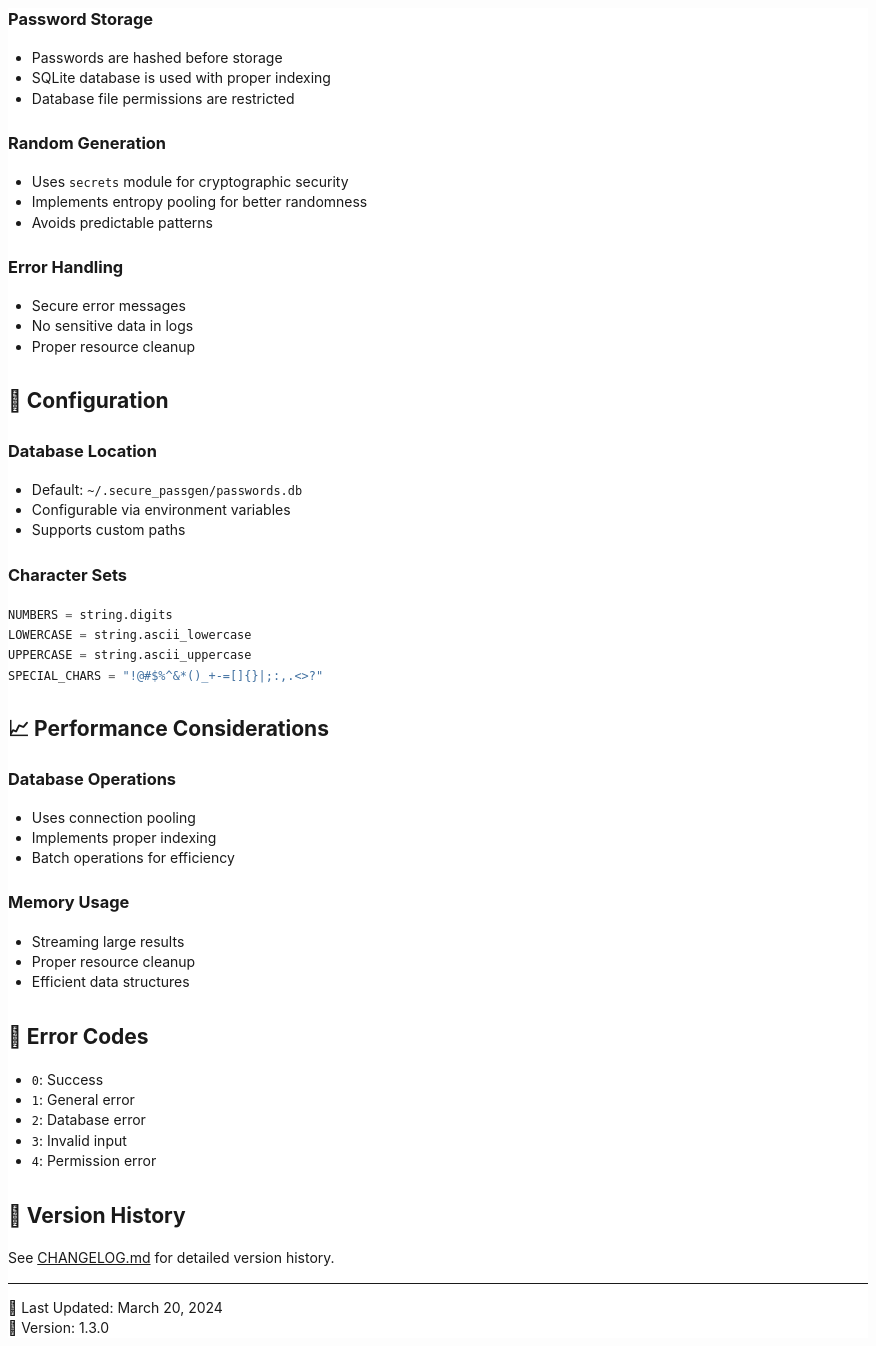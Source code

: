### Password Storage
- Passwords are hashed before storage
- SQLite database is used with proper indexing
- Database file permissions are restricted

### Random Generation
- Uses `secrets` module for cryptographic security
- Implements entropy pooling for better randomness
- Avoids predictable patterns

### Error Handling
- Secure error messages
- No sensitive data in logs
- Proper resource cleanup

## 🔧 Configuration

### Database Location
- Default: `~/.secure_passgen/passwords.db`
- Configurable via environment variables
- Supports custom paths

### Character Sets
```python
NUMBERS = string.digits
LOWERCASE = string.ascii_lowercase
UPPERCASE = string.ascii_uppercase
SPECIAL_CHARS = "!@#$%^&*()_+-=[]{}|;:,.<>?"
```

## 📈 Performance Considerations

### Database Operations
- Uses connection pooling
- Implements proper indexing
- Batch operations for efficiency

### Memory Usage
- Streaming large results
- Proper resource cleanup
- Efficient data structures

## 🐛 Error Codes

- `0`: Success
- `1`: General error
- `2`: Database error
- `3`: Invalid input
- `4`: Permission error

## 🔄 Version History

See [CHANGELOG.md](../CHANGELOG.md) for detailed version history.

---
📅 Last Updated: March 20, 2024  
🔄 Version: 1.3.0
